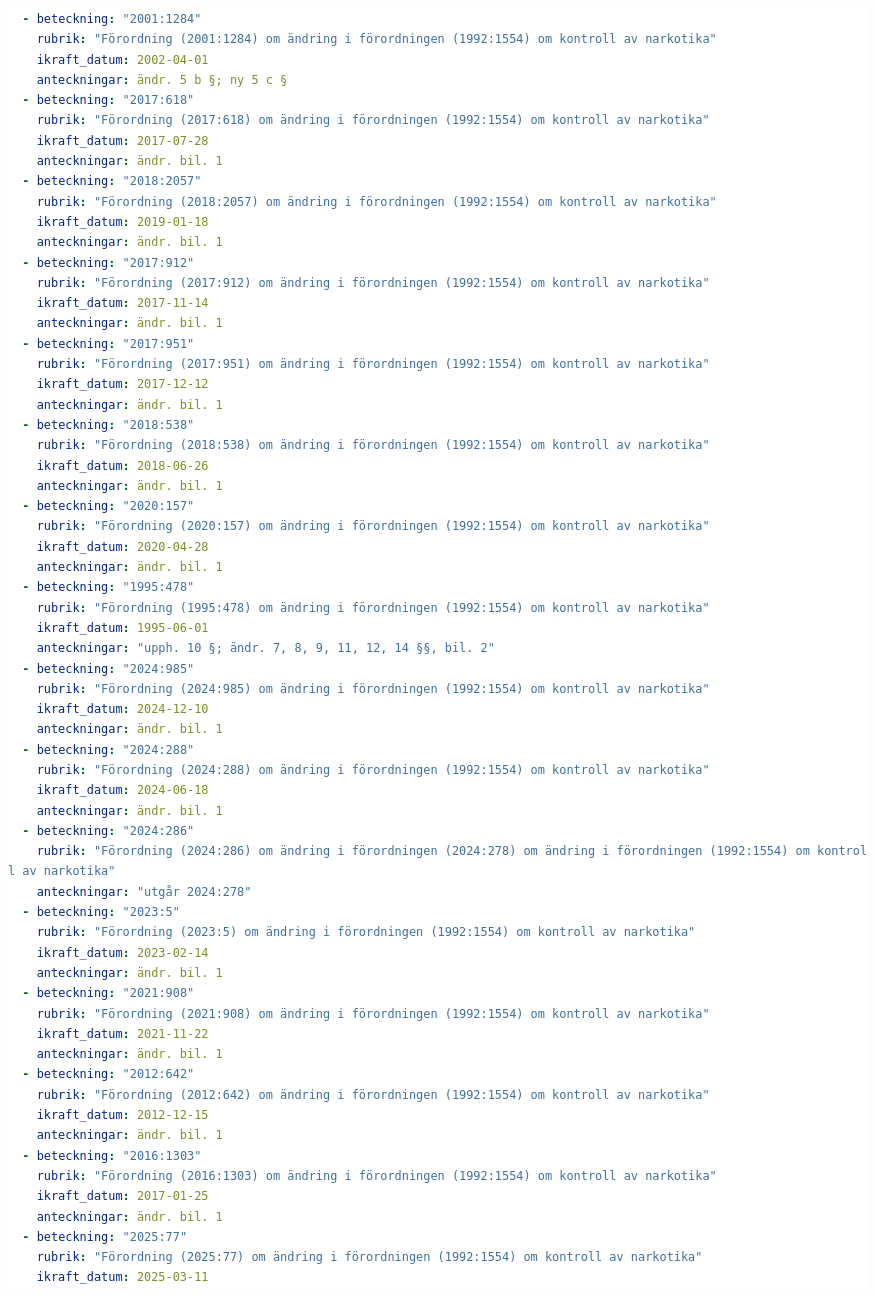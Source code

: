 ```yaml
  - beteckning: "2001:1284"
    rubrik: "Förordning (2001:1284) om ändring i förordningen (1992:1554) om kontroll av narkotika"
    ikraft_datum: 2002-04-01
    anteckningar: ändr. 5 b §; ny 5 c §
  - beteckning: "2017:618"
    rubrik: "Förordning (2017:618) om ändring i förordningen (1992:1554) om kontroll av narkotika"
    ikraft_datum: 2017-07-28
    anteckningar: ändr. bil. 1
  - beteckning: "2018:2057"
    rubrik: "Förordning (2018:2057) om ändring i förordningen (1992:1554) om kontroll av narkotika"
    ikraft_datum: 2019-01-18
    anteckningar: ändr. bil. 1
  - beteckning: "2017:912"
    rubrik: "Förordning (2017:912) om ändring i förordningen (1992:1554) om kontroll av narkotika"
    ikraft_datum: 2017-11-14
    anteckningar: ändr. bil. 1
  - beteckning: "2017:951"
    rubrik: "Förordning (2017:951) om ändring i förordningen (1992:1554) om kontroll av narkotika"
    ikraft_datum: 2017-12-12
    anteckningar: ändr. bil. 1
  - beteckning: "2018:538"
    rubrik: "Förordning (2018:538) om ändring i förordningen (1992:1554) om kontroll av narkotika"
    ikraft_datum: 2018-06-26
    anteckningar: ändr. bil. 1
  - beteckning: "2020:157"
    rubrik: "Förordning (2020:157) om ändring i förordningen (1992:1554) om kontroll av narkotika"
    ikraft_datum: 2020-04-28
    anteckningar: ändr. bil. 1
  - beteckning: "1995:478"
    rubrik: "Förordning (1995:478) om ändring i förordningen (1992:1554) om kontroll av narkotika"
    ikraft_datum: 1995-06-01
    anteckningar: "upph. 10 §; ändr. 7, 8, 9, 11, 12, 14 §§, bil. 2"
  - beteckning: "2024:985"
    rubrik: "Förordning (2024:985) om ändring i förordningen (1992:1554) om kontroll av narkotika"
    ikraft_datum: 2024-12-10
    anteckningar: ändr. bil. 1
  - beteckning: "2024:288"
    rubrik: "Förordning (2024:288) om ändring i förordningen (1992:1554) om kontroll av narkotika"
    ikraft_datum: 2024-06-18
    anteckningar: ändr. bil. 1
  - beteckning: "2024:286"
    rubrik: "Förordning (2024:286) om ändring i förordningen (2024:278) om ändring i förordningen (1992:1554) om kontroll av narkotika"
    anteckningar: "utgår 2024:278"
  - beteckning: "2023:5"
    rubrik: "Förordning (2023:5) om ändring i förordningen (1992:1554) om kontroll av narkotika"
    ikraft_datum: 2023-02-14
    anteckningar: ändr. bil. 1
  - beteckning: "2021:908"
    rubrik: "Förordning (2021:908) om ändring i förordningen (1992:1554) om kontroll av narkotika"
    ikraft_datum: 2021-11-22
    anteckningar: ändr. bil. 1
  - beteckning: "2012:642"
    rubrik: "Förordning (2012:642) om ändring i förordningen (1992:1554) om kontroll av narkotika"
    ikraft_datum: 2012-12-15
    anteckningar: ändr. bil. 1
  - beteckning: "2016:1303"
    rubrik: "Förordning (2016:1303) om ändring i förordningen (1992:1554) om kontroll av narkotika"
    ikraft_datum: 2017-01-25
    anteckningar: ändr. bil. 1
  - beteckning: "2025:77"
    rubrik: "Förordning (2025:77) om ändring i förordningen (1992:1554) om kontroll av narkotika"
    ikraft_datum: 2025-03-11
```